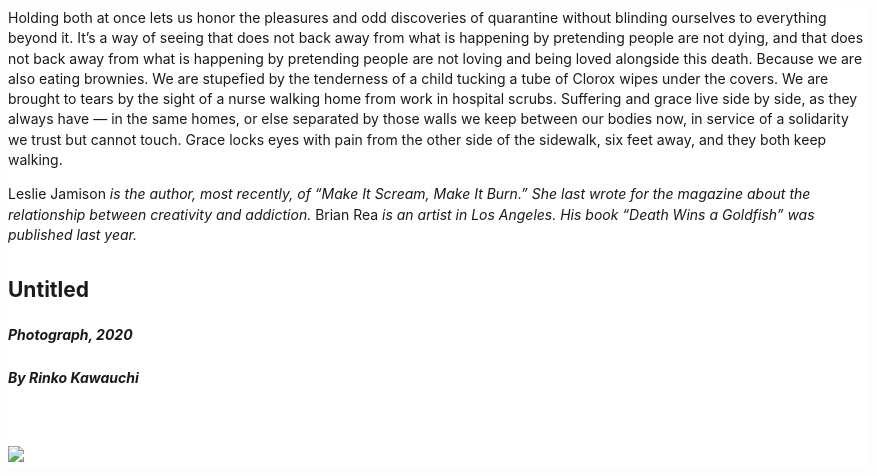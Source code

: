 Holding both at once lets us honor the pleasures and odd discoveries of
quarantine without blinding ourselves to everything beyond it. It’s a
way of seeing that does not back away from what is happening by
pretending people are not dying, and that does not back away from what
is happening by pretending people are not loving and being loved
alongside this death. Because we are also eating brownies. We are
stupefied by the tenderness of a child tucking a tube of Clorox wipes
under the covers. We are brought to tears by the sight of a nurse
walking home from work in hospital scrubs. Suffering and grace live side
by side, as they always have — in the same homes, or else separated by
those walls we keep between our bodies now, in service of a solidarity
we trust but cannot touch. Grace locks eyes with pain from the other
side of the sidewalk, six feet away, and they both keep walking.

Leslie Jamison *is the author, most recently, of “Make It Scream, Make
It Burn.” She last wrote for the magazine about the relationship between
creativity and addiction.* Brian Rea *is an artist in Los Angeles. His
book “Death Wins a Goldfish” was published last
year.*

</div>

</div>

<div id="art" class="g-art g-block" data-bkg="#000" data-navhed="">

<div class="g-art-block g-vertical g-right">

<div class="g-mobile">

## Untitled

##### Photograph, 2020

##### By Rinko Kawauchi

</div>

<div class="g-art-content">

<div class="g-art-image">

<div class="g-asset g-image g-asset-width-full" style="">

<div data-role="img">

<div class="g-asset_inner">

![](data:image/gif;base64,R0lGODlhAQABAIAAAAAAAP///yH5BAEAAAAALAAAAAABAAEAAAIBRAA7)

![](https://static01.graylady3jvrrxbe.onion/images/2020/05/24/magazine/24mag-quarantine-kawauchi/24mag-quarantine-kawauchi-master495.jpg)

</div>

</div>

</div>
